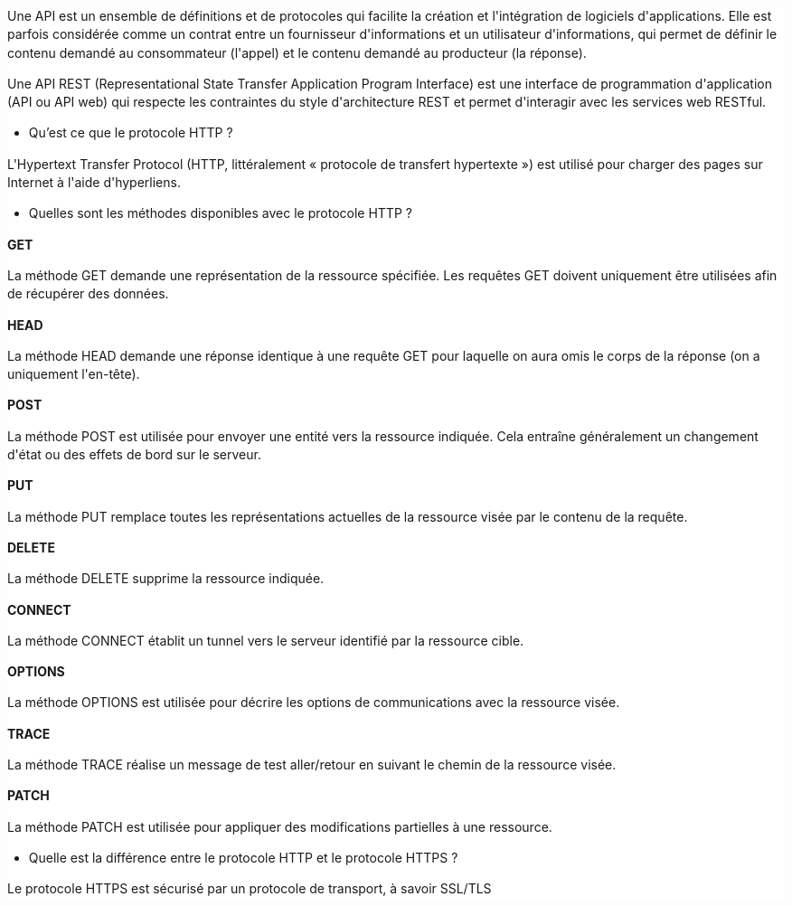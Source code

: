 Une API est un ensemble de définitions et de protocoles qui facilite la création et l'intégration de logiciels d'applications. Elle est parfois considérée comme un contrat entre un fournisseur d'informations et un utilisateur d'informations, qui permet de définir le contenu demandé au consommateur (l'appel) et le contenu demandé au producteur (la réponse). 

Une API REST (Representational State Transfer Application Program Interface) est une interface de programmation d'application (API ou API web) qui respecte les contraintes du style d'architecture REST et permet d'interagir avec les services web RESTful.

- Qu’est ce que le protocole HTTP ?

L'Hypertext Transfer Protocol (HTTP, littéralement « protocole de transfert hypertexte ») est utilisé pour charger des pages sur Internet à l'aide d'hyperliens.

- Quelles sont les méthodes disponibles avec le protocole HTTP ?


**GET**

La méthode GET demande une représentation de la ressource spécifiée. Les requêtes GET doivent uniquement être utilisées afin de récupérer des données.

**HEAD**

La méthode HEAD demande une réponse identique à une requête GET pour laquelle on aura omis le corps de la réponse (on a uniquement l'en-tête).

**POST**

La méthode POST est utilisée pour envoyer une entité vers la ressource indiquée. Cela entraîne généralement un changement d'état ou des effets de bord sur le serveur.

**PUT**

La méthode PUT remplace toutes les représentations actuelles de la ressource visée par le contenu de la requête.

**DELETE**

La méthode DELETE supprime la ressource indiquée.

**CONNECT**

La méthode CONNECT établit un tunnel vers le serveur identifié par la ressource cible.

**OPTIONS**

La méthode OPTIONS est utilisée pour décrire les options de communications avec la ressource visée.

**TRACE**

La méthode TRACE réalise un message de test aller/retour en suivant le chemin de la ressource visée.

**PATCH**

La méthode PATCH est utilisée pour appliquer des modifications partielles à une ressource.


- Quelle est la différence entre le protocole HTTP et le protocole HTTPS ?

Le protocole HTTPS est sécurisé par un protocole de transport, à savoir SSL/TLS
